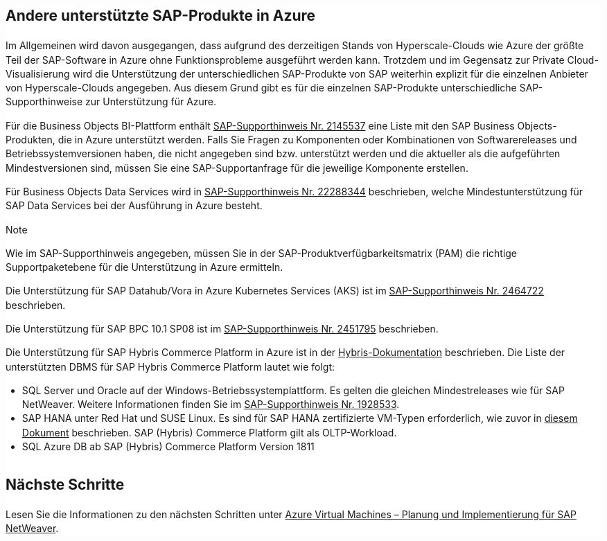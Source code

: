 
## <a name="other-sap-products-supported-on-azure"></a>Andere unterstützte SAP-Produkte in Azure
Im Allgemeinen wird davon ausgegangen, dass aufgrund des derzeitigen Stands von Hyperscale-Clouds wie Azure der größte Teil der SAP-Software in Azure ohne Funktionsprobleme ausgeführt werden kann. Trotzdem und im Gegensatz zur Private Cloud-Visualisierung wird die Unterstützung der unterschiedlichen SAP-Produkte von SAP weiterhin explizit für die einzelnen Anbieter von Hyperscale-Clouds angegeben. Aus diesem Grund gibt es für die einzelnen SAP-Produkte unterschiedliche SAP-Supporthinweise zur Unterstützung für Azure. 

Für die Business Objects BI-Plattform enthält [SAP-Supporthinweis Nr. 2145537](https://launchpad.support.sap.com/#/notes/2145537) eine Liste mit den SAP Business Objects-Produkten, die in Azure unterstützt werden. Falls Sie Fragen zu Komponenten oder Kombinationen von Softwarereleases und Betriebssystemversionen haben, die nicht angegeben sind bzw. unterstützt werden und die aktueller als die aufgeführten Mindestversionen sind, müssen Sie eine SAP-Supportanfrage für die jeweilige Komponente erstellen.

Für Business Objects Data Services wird in [SAP-Supporthinweis Nr. 22288344](https://launchpad.support.sap.com/#/notes/2288344) beschrieben, welche Mindestunterstützung für SAP Data Services bei der Ausführung in Azure besteht. 

> [!NOTE]
> Wie im SAP-Supporthinweis angegeben, müssen Sie in der SAP-Produktverfügbarkeitsmatrix (PAM) die richtige Supportpaketebene für die Unterstützung in Azure ermitteln.

Die Unterstützung für SAP Datahub/Vora in Azure Kubernetes Services (AKS) ist im [SAP-Supporthinweis Nr. 2464722](https://launchpad.support.sap.com/#/notes/2464722) beschrieben.

Die Unterstützung für SAP BPC 10.1 SP08 ist im [SAP-Supporthinweis Nr. 2451795](https://launchpad.support.sap.com/#/notes/2451795) beschrieben.

Die Unterstützung für SAP Hybris Commerce Platform in Azure ist in der [Hybris-Dokumentation](https://help.sap.com/viewer/a74589c3a81a4a95bf51d87258c0ab15/1811/en-US/8c71300f866910149b40c88dfc0de431.html) beschrieben. Die Liste der unterstützten DBMS für SAP Hybris Commerce Platform lautet wie folgt:

- SQL Server und Oracle auf der Windows-Betriebssystemplattform. Es gelten die gleichen Mindestreleases wie für SAP NetWeaver. Weitere Informationen finden Sie im [SAP-Supporthinweis Nr. 1928533](https://launchpad.support.sap.com/#/notes/1928533).
- SAP HANA unter Red Hat und SUSE Linux. Es sind für SAP HANA zertifizierte VM-Typen erforderlich, wie zuvor in [diesem Dokument](#sap-hana-support) beschrieben. SAP (Hybris) Commerce Platform gilt als OLTP-Workload.
- SQL Azure DB ab SAP (Hybris) Commerce Platform Version 1811




## <a name="next-steps"></a>Nächste Schritte
Lesen Sie die Informationen zu den nächsten Schritten unter [Azure Virtual Machines – Planung und Implementierung für SAP NetWeaver](./planning-guide.md).
